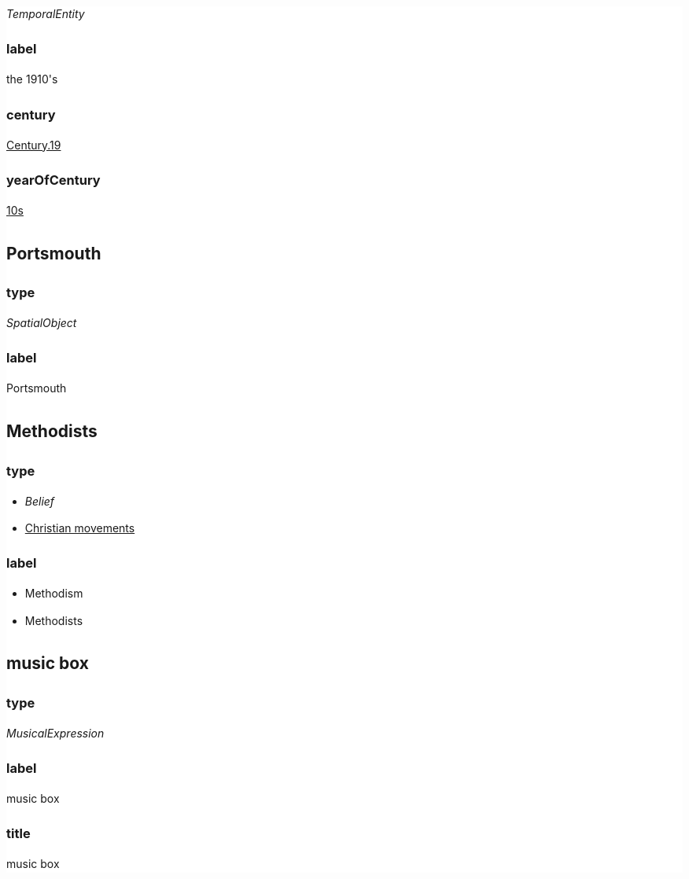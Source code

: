 
*TemporalEntity*

### label


the 1910's

### century


[Century.19](#Century.19)

### yearOfCentury


[10s](#10s)

## Portsmouth

### type


*SpatialObject*

### label


Portsmouth

## Methodists

### type

 - *Belief*

 - [Christian movements](#Christian-movements)

### label

 - Methodism

 - Methodists

## music box

### type


*MusicalExpression*

### label


music box

### title


music box